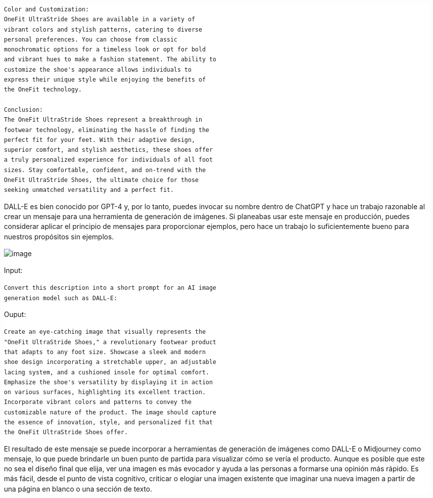 ```text
Color and Customization:
OneFit UltraStride Shoes are available in a variety of
vibrant colors and stylish patterns, catering to diverse
personal preferences. You can choose from classic
monochromatic options for a timeless look or opt for bold
and vibrant hues to make a fashion statement. The ability to
customize the shoe's appearance allows individuals to
express their unique style while enjoying the benefits of
the OneFit technology.

Conclusion:
The OneFit UltraStride Shoes represent a breakthrough in
footwear technology, eliminating the hassle of finding the
perfect fit for your feet. With their adaptive design,
superior comfort, and stylish aesthetics, these shoes offer
a truly personalized experience for individuals of all foot
sizes. Stay comfortable, confident, and on-trend with the
OneFit UltraStride Shoes, the ultimate choice for those
seeking unmatched versatility and a perfect fit.
```

DALL-E es bien conocido por GPT-4 y, por lo tanto, puedes invocar su nombre dentro de ChatGPT y hace un trabajo razonable al crear un mensaje para una herramienta de generación de imágenes. Si planeabas usar este mensaje en producción, puedes considerar aplicar el principio de mensajes para proporcionar ejemplos, pero hace un trabajo lo suficientemente bueno para nuestros propósitos sin ejemplos.

<img width="752" alt="image" src="https://github.com/user-attachments/assets/455c0f33-46fa-4a54-9da9-798d8ef5e1c9">

Input:

```text
Convert this description into a short prompt for an AI image
generation model such as DALL-E:
```

Ouput:

```text
Create an eye-catching image that visually represents the
"OneFit UltraStride Shoes," a revolutionary footwear product
that adapts to any foot size. Showcase a sleek and modern
shoe design incorporating a stretchable upper, an adjustable
lacing system, and a cushioned insole for optimal comfort.
Emphasize the shoe's versatility by displaying it in action
on various surfaces, highlighting its excellent traction.
Incorporate vibrant colors and patterns to convey the
customizable nature of the product. The image should capture
the essence of innovation, style, and personalized fit that
the OneFit UltraStride Shoes offer.
```

El resultado de este mensaje se puede incorporar a herramientas de generación de imágenes como DALL-E o Midjourney como mensaje, lo que puede brindarle un buen punto de partida para visualizar cómo se vería el producto. Aunque es posible que este no sea el diseño final que elija, ver una imagen es más evocador y ayuda a las personas a formarse una opinión más rápido. Es más fácil, desde el punto de vista cognitivo, criticar o elogiar una imagen existente que imaginar una nueva imagen a partir de una página en blanco o una sección de texto.
